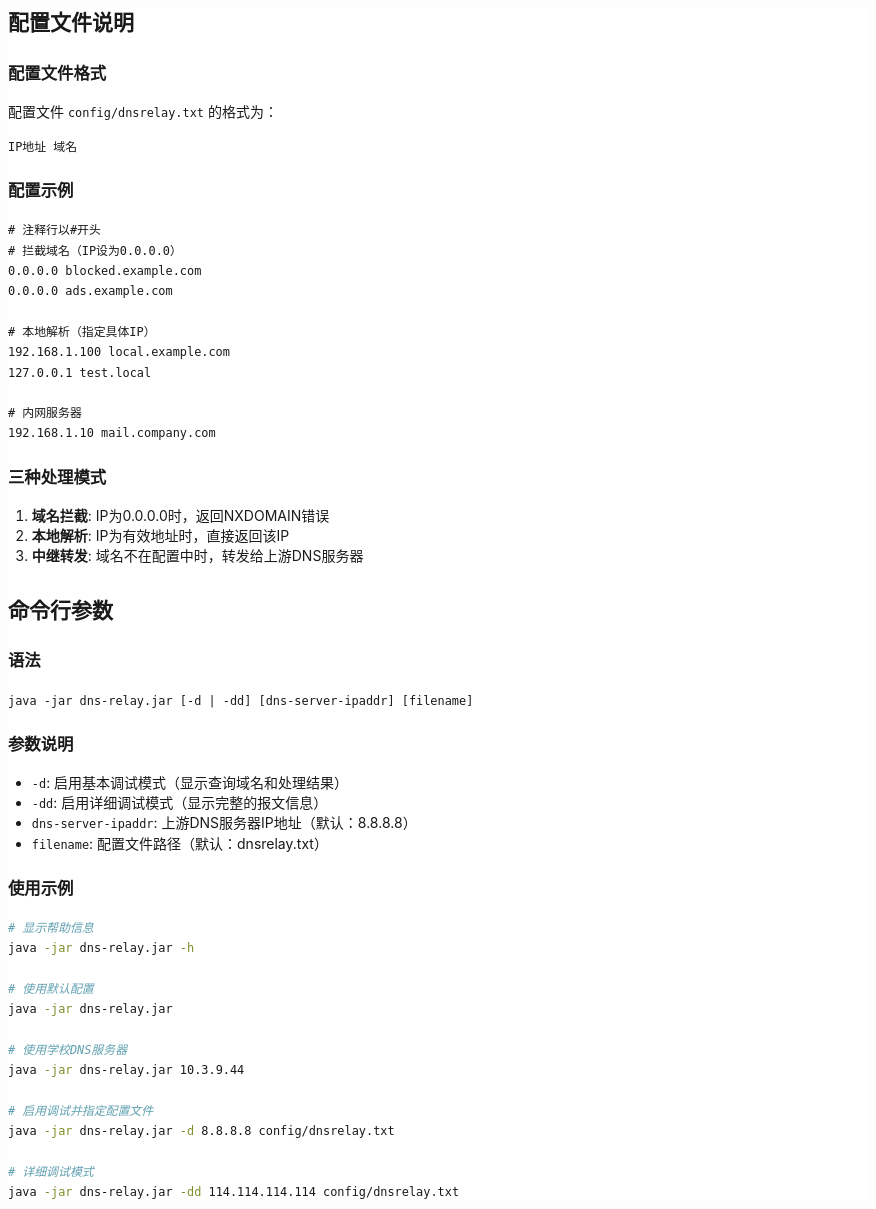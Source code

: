 ## 配置文件说明

### 配置文件格式
配置文件 `config/dnsrelay.txt` 的格式为：
```
IP地址 域名
```

### 配置示例
```
# 注释行以#开头
# 拦截域名（IP设为0.0.0.0）
0.0.0.0 blocked.example.com
0.0.0.0 ads.example.com

# 本地解析（指定具体IP）
192.168.1.100 local.example.com
127.0.0.1 test.local

# 内网服务器
192.168.1.10 mail.company.com
```

### 三种处理模式
1. **域名拦截**: IP为0.0.0.0时，返回NXDOMAIN错误
2. **本地解析**: IP为有效地址时，直接返回该IP
3. **中继转发**: 域名不在配置中时，转发给上游DNS服务器

## 命令行参数

### 语法
```
java -jar dns-relay.jar [-d | -dd] [dns-server-ipaddr] [filename]
```

### 参数说明
- `-d`: 启用基本调试模式（显示查询域名和处理结果）
- `-dd`: 启用详细调试模式（显示完整的报文信息）
- `dns-server-ipaddr`: 上游DNS服务器IP地址（默认：8.8.8.8）
- `filename`: 配置文件路径（默认：dnsrelay.txt）

### 使用示例
```bash
# 显示帮助信息
java -jar dns-relay.jar -h

# 使用默认配置
java -jar dns-relay.jar

# 使用学校DNS服务器
java -jar dns-relay.jar 10.3.9.44

# 启用调试并指定配置文件
java -jar dns-relay.jar -d 8.8.8.8 config/dnsrelay.txt

# 详细调试模式
java -jar dns-relay.jar -dd 114.114.114.114 config/dnsrelay.txt
```
